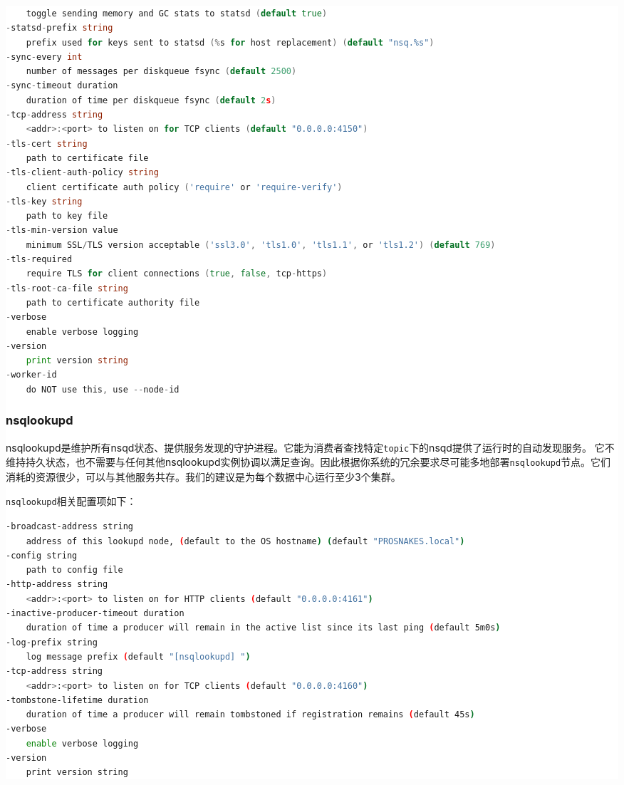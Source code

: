 ```go
    toggle sending memory and GC stats to statsd (default true)
-statsd-prefix string
    prefix used for keys sent to statsd (%s for host replacement) (default "nsq.%s")
-sync-every int
    number of messages per diskqueue fsync (default 2500)
-sync-timeout duration
    duration of time per diskqueue fsync (default 2s)
-tcp-address string
    <addr>:<port> to listen on for TCP clients (default "0.0.0.0:4150")
-tls-cert string
    path to certificate file
-tls-client-auth-policy string
    client certificate auth policy ('require' or 'require-verify')
-tls-key string
    path to key file
-tls-min-version value
    minimum SSL/TLS version acceptable ('ssl3.0', 'tls1.0', 'tls1.1', or 'tls1.2') (default 769)
-tls-required
    require TLS for client connections (true, false, tcp-https)
-tls-root-ca-file string
    path to certificate authority file
-verbose
    enable verbose logging
-version
    print version string
-worker-id
    do NOT use this, use --node-id
```

### nsqlookupd

nsqlookupd是维护所有nsqd状态、提供服务发现的守护进程。它能为消费者查找特定`topic`下的nsqd提供了运行时的自动发现服务。 它不维持持久状态，也不需要与任何其他nsqlookupd实例协调以满足查询。因此根据你系统的冗余要求尽可能多地部署`nsqlookupd`节点。它们消耗的资源很少，可以与其他服务共存。我们的建议是为每个数据中心运行至少3个集群。

`nsqlookupd`相关配置项如下：

```bash
-broadcast-address string
    address of this lookupd node, (default to the OS hostname) (default "PROSNAKES.local")
-config string
    path to config file
-http-address string
    <addr>:<port> to listen on for HTTP clients (default "0.0.0.0:4161")
-inactive-producer-timeout duration
    duration of time a producer will remain in the active list since its last ping (default 5m0s)
-log-prefix string
    log message prefix (default "[nsqlookupd] ")
-tcp-address string
    <addr>:<port> to listen on for TCP clients (default "0.0.0.0:4160")
-tombstone-lifetime duration
    duration of time a producer will remain tombstoned if registration remains (default 45s)
-verbose
    enable verbose logging
-version
    print version string
```
